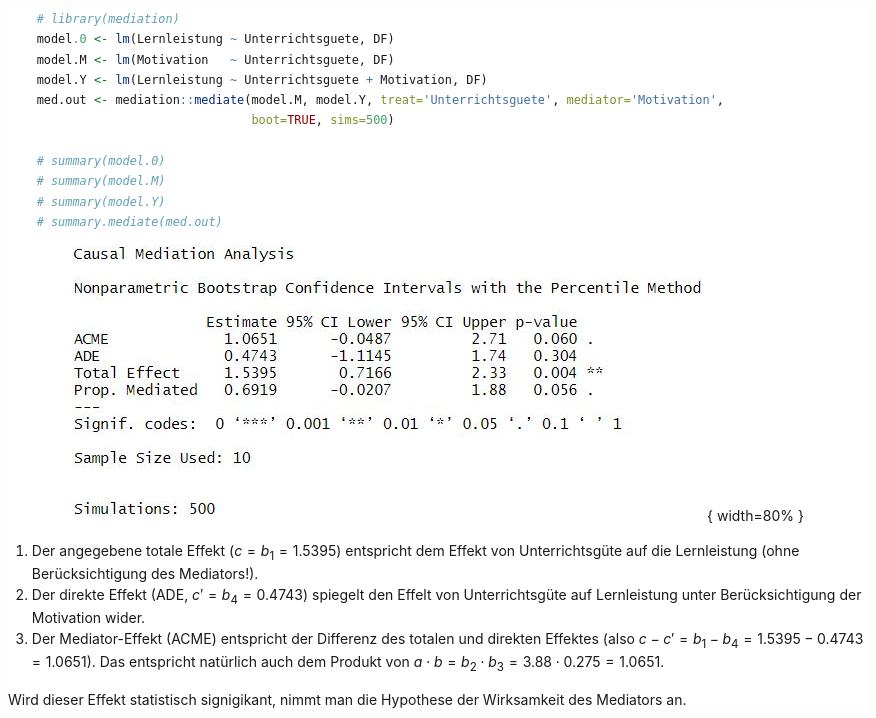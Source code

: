 
```r
    # library(mediation)
    model.0 <- lm(Lernleistung ~ Unterrichtsguete, DF)
    model.M <- lm(Motivation   ~ Unterrichtsguete, DF)
    model.Y <- lm(Lernleistung ~ Unterrichtsguete + Motivation, DF)
    med.out <- mediation::mediate(model.M, model.Y, treat='Unterrichtsguete', mediator='Motivation',
                                  boot=TRUE, sims=500)
    
    # summary(model.0)
    # summary(model.M)
    # summary(model.Y)
    # summary.mediate(med.out)
```


<center>

![**Abbildung 18**: Ergebnis der Mediator-Analyse](Images/MediationOutput.jpg){ width=80% }

</center>

1. Der angegebene totale Effekt ($c = b_1 = 1.5395$) entspricht dem Effekt von Unterrichtsgüte auf die Lernleistung (ohne Berücksichtigung des Mediators!).
2. Der direkte Effekt (ADE, $c' = b_4 = 0.4743$) spiegelt den Effelt von Unterrichtsgüte auf Lernleistung unter Berücksichtigung der Motivation wider.
3. Der Mediator-Effekt (ACME) entspricht der Differenz des totalen und direkten Effektes (also $c - c' = b_1 - b_4 = 1.5395 - 0.4743 = 1.0651$). Das entspricht natürlich auch dem Produkt von $a \cdot b = b_2 \cdot b_3 = 3.88 \cdot 0.275 = 1.0651$.

Wird dieser Effekt statistisch signigikant, nimmt man die Hypothese der Wirksamkeit des Mediators an.
